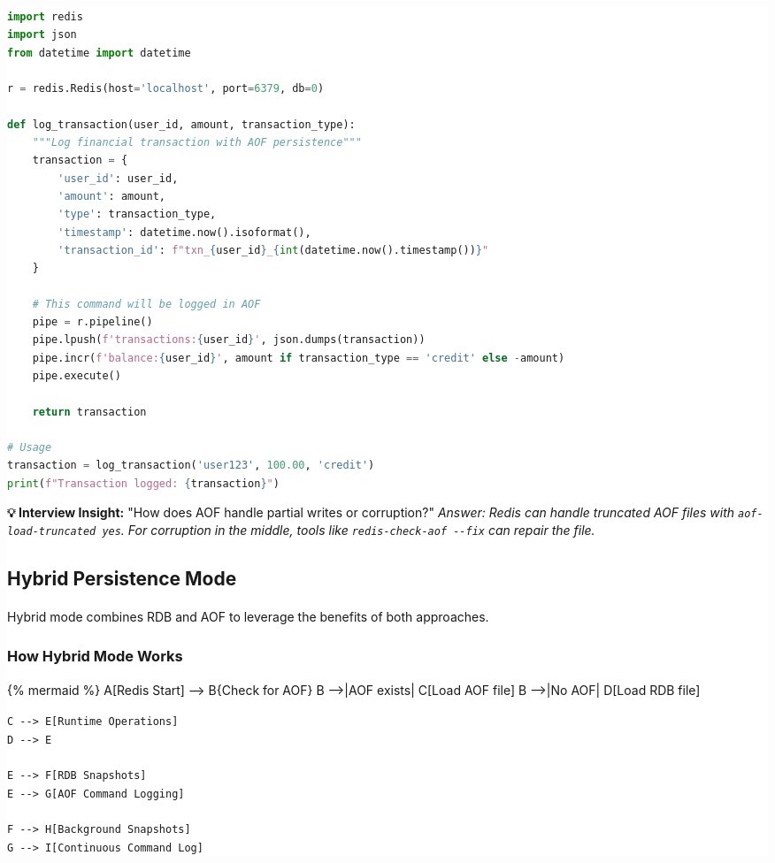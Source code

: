 ```python
import redis
import json
from datetime import datetime

r = redis.Redis(host='localhost', port=6379, db=0)

def log_transaction(user_id, amount, transaction_type):
    """Log financial transaction with AOF persistence"""
    transaction = {
        'user_id': user_id,
        'amount': amount,
        'type': transaction_type,
        'timestamp': datetime.now().isoformat(),
        'transaction_id': f"txn_{user_id}_{int(datetime.now().timestamp())}"
    }
    
    # This command will be logged in AOF
    pipe = r.pipeline()
    pipe.lpush(f'transactions:{user_id}', json.dumps(transaction))
    pipe.incr(f'balance:{user_id}', amount if transaction_type == 'credit' else -amount)
    pipe.execute()
    
    return transaction

# Usage
transaction = log_transaction('user123', 100.00, 'credit')
print(f"Transaction logged: {transaction}")
```

**💡 Interview Insight:** "How does AOF handle partial writes or corruption?"
*Answer: Redis can handle truncated AOF files with `aof-load-truncated yes`. For corruption in the middle, tools like `redis-check-aof --fix` can repair the file.*

## Hybrid Persistence Mode

Hybrid mode combines RDB and AOF to leverage the benefits of both approaches.

### How Hybrid Mode Works

{% mermaid %}
    A[Redis Start] --> B{Check for AOF}
    B -->|AOF exists| C[Load AOF file]
    B -->|No AOF| D[Load RDB file]
    
    C --> E[Runtime Operations]
    D --> E
    
    E --> F[RDB Snapshots]
    E --> G[AOF Command Logging]
    
    F --> H[Background Snapshots]
    G --> I[Continuous Command Log]
    